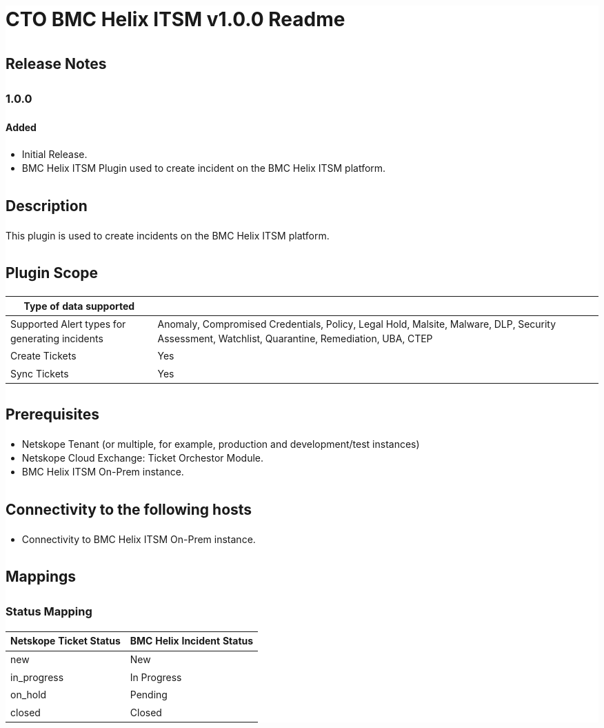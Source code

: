 # CTO BMC Helix ITSM v1.0.0 Readme

## Release Notes
### 1.0.0
#### Added

- Initial Release.
- BMC Helix ITSM Plugin used to create incident on the BMC Helix ITSM platform.
  
## Description

This plugin is used to create incidents on the BMC Helix ITSM platform.

## Plugin Scope

| Type of data supported        |    |                                     
|-------------------------------|------------------------------------------------------|
| Supported Alert types for generating incidents       |Anomaly, Compromised Credentials, Policy, Legal Hold, Malsite, Malware, DLP, Security Assessment, Watchlist, Quarantine, Remediation, UBA, CTEP                                                              |
| Create Tickets|Yes
|Sync Tickets|Yes

## Prerequisites

- Netskope Tenant (or multiple, for example, production and development/test instances)
- Netskope Cloud Exchange: Ticket Orchestor Module.
- BMC Helix ITSM On-Prem instance.


## Connectivity to the following hosts

- Connectivity to BMC Helix ITSM On-Prem instance.
  
## Mappings

### Status Mapping

|Netskope Ticket Status|BMC Helix Incident Status |
|--|--|
|new | New|
|in_progress | In Progress|
|on_hold  | Pending|
|closed  | Closed|
